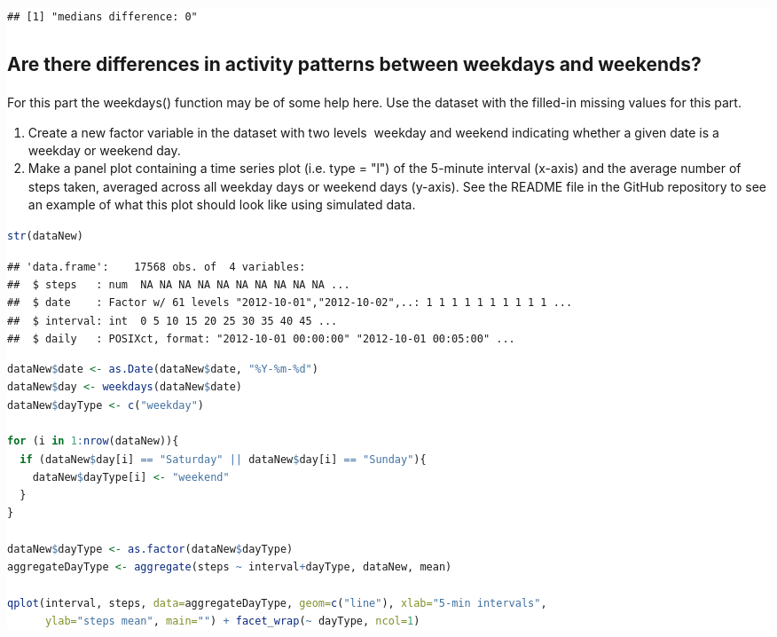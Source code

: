 ```
## [1] "medians difference: 0"
```


## Are there differences in activity patterns between weekdays and weekends?
For this part the weekdays() function may be of some help here. Use the dataset with the filled-in missing values for this part.

1) Create a new factor variable in the dataset with two levels  weekday and weekend indicating whether a given date is a weekday or weekend day.
2) Make a panel plot containing a time series plot (i.e. type = "l") of the 5-minute interval (x-axis) and the average number of steps taken, averaged across all weekday days or weekend days (y-axis). See the README file in the GitHub repository to see an example of what this plot should look like using simulated data.   



```r
str(dataNew)
```

```
## 'data.frame':	17568 obs. of  4 variables:
##  $ steps   : num  NA NA NA NA NA NA NA NA NA NA ...
##  $ date    : Factor w/ 61 levels "2012-10-01","2012-10-02",..: 1 1 1 1 1 1 1 1 1 1 ...
##  $ interval: int  0 5 10 15 20 25 30 35 40 45 ...
##  $ daily   : POSIXct, format: "2012-10-01 00:00:00" "2012-10-01 00:05:00" ...
```

```r
dataNew$date <- as.Date(dataNew$date, "%Y-%m-%d")
dataNew$day <- weekdays(dataNew$date)
dataNew$dayType <- c("weekday")

for (i in 1:nrow(dataNew)){
  if (dataNew$day[i] == "Saturday" || dataNew$day[i] == "Sunday"){
    dataNew$dayType[i] <- "weekend"
  }
}

dataNew$dayType <- as.factor(dataNew$dayType)
aggregateDayType <- aggregate(steps ~ interval+dayType, dataNew, mean)

qplot(interval, steps, data=aggregateDayType, geom=c("line"), xlab="5-min intervals", 
      ylab="steps mean", main="") + facet_wrap(~ dayType, ncol=1)
```
